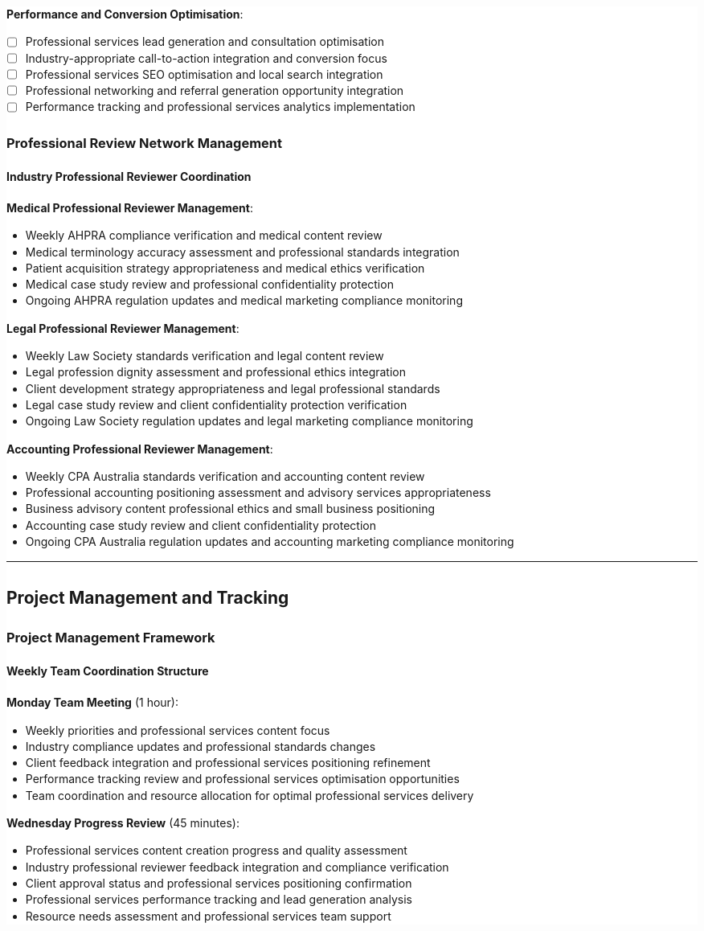 **Performance and Conversion Optimisation**:
- [ ] Professional services lead generation and consultation optimisation
- [ ] Industry-appropriate call-to-action integration and conversion focus
- [ ] Professional services SEO optimisation and local search integration
- [ ] Professional networking and referral generation opportunity integration
- [ ] Performance tracking and professional services analytics implementation

### **Professional Review Network Management**

#### **Industry Professional Reviewer Coordination**
**Medical Professional Reviewer Management**:
- Weekly AHPRA compliance verification and medical content review
- Medical terminology accuracy assessment and professional standards integration
- Patient acquisition strategy appropriateness and medical ethics verification
- Medical case study review and professional confidentiality protection
- Ongoing AHPRA regulation updates and medical marketing compliance monitoring

**Legal Professional Reviewer Management**:
- Weekly Law Society standards verification and legal content review
- Legal profession dignity assessment and professional ethics integration
- Client development strategy appropriateness and legal professional standards
- Legal case study review and client confidentiality protection verification
- Ongoing Law Society regulation updates and legal marketing compliance monitoring

**Accounting Professional Reviewer Management**:
- Weekly CPA Australia standards verification and accounting content review
- Professional accounting positioning assessment and advisory services appropriateness
- Business advisory content professional ethics and small business positioning
- Accounting case study review and client confidentiality protection
- Ongoing CPA Australia regulation updates and accounting marketing compliance monitoring

---

## Project Management and Tracking

### **Project Management Framework**

#### **Weekly Team Coordination Structure**
**Monday Team Meeting** (1 hour):
- Weekly priorities and professional services content focus
- Industry compliance updates and professional standards changes
- Client feedback integration and professional services positioning refinement
- Performance tracking review and professional services optimisation opportunities
- Team coordination and resource allocation for optimal professional services delivery

**Wednesday Progress Review** (45 minutes):
- Professional services content creation progress and quality assessment
- Industry professional reviewer feedback integration and compliance verification
- Client approval status and professional services positioning confirmation
- Professional services performance tracking and lead generation analysis
- Resource needs assessment and professional services team support
